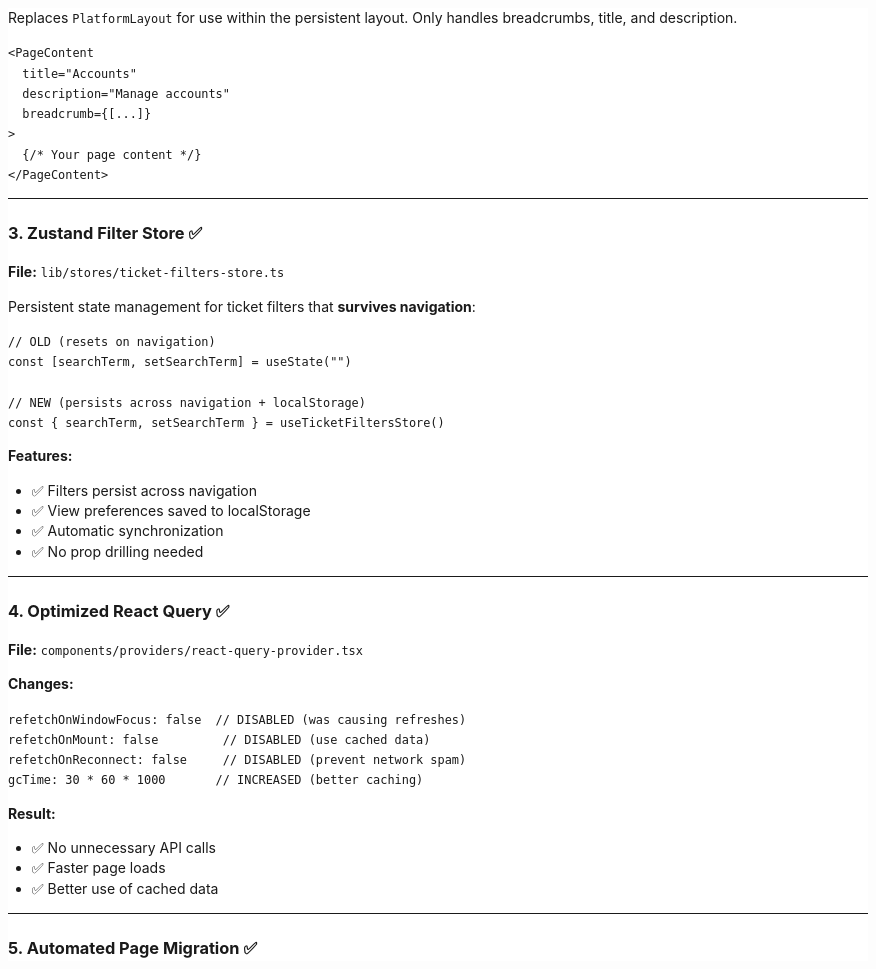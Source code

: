 Replaces `PlatformLayout` for use within the persistent layout. Only handles breadcrumbs, title, and description.

```tsx
<PageContent 
  title="Accounts"
  description="Manage accounts"
  breadcrumb={[...]}
>
  {/* Your page content */}
</PageContent>
```

---

### **3. Zustand Filter Store** ✅
**File:** `lib/stores/ticket-filters-store.ts`

Persistent state management for ticket filters that **survives navigation**:

```tsx
// OLD (resets on navigation)
const [searchTerm, setSearchTerm] = useState("")

// NEW (persists across navigation + localStorage)
const { searchTerm, setSearchTerm } = useTicketFiltersStore()
```

**Features:**
- ✅ Filters persist across navigation
- ✅ View preferences saved to localStorage
- ✅ Automatic synchronization
- ✅ No prop drilling needed

---

### **4. Optimized React Query** ✅
**File:** `components/providers/react-query-provider.tsx`

**Changes:**
```tsx
refetchOnWindowFocus: false  // DISABLED (was causing refreshes)
refetchOnMount: false         // DISABLED (use cached data)
refetchOnReconnect: false     // DISABLED (prevent network spam)
gcTime: 30 * 60 * 1000       // INCREASED (better caching)
```

**Result:**
- ✅ No unnecessary API calls
- ✅ Faster page loads
- ✅ Better use of cached data

---

### **5. Automated Page Migration** ✅
